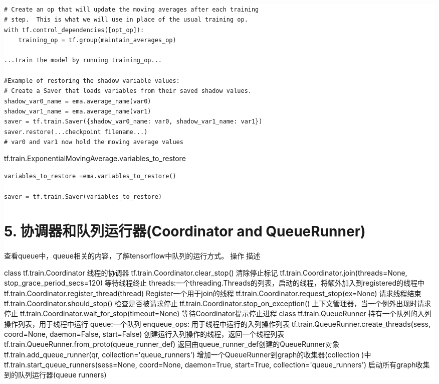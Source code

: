     # Create an op that will update the moving averages after each training
    # step.  This is what we will use in place of the usual training op.
    with tf.control_dependencies([opt_op]):
        training_op = tf.group(maintain_averages_op)
     
    ...train the model by running training_op...
     
    #Example of restoring the shadow variable values:
    # Create a Saver that loads variables from their saved shadow values.
    shadow_var0_name = ema.average_name(var0)
    shadow_var1_name = ema.average_name(var1)
    saver = tf.train.Saver({shadow_var0_name: var0, shadow_var1_name: var1})
    saver.restore(...checkpoint filename...)
    # var0 and var1 now hold the moving average values

tf.train.ExponentialMovingAverage.variables_to_restore

     
```python
variables_to_restore =ema.variables_to_restore()

saver = tf.train.Saver(variables_to_restore)
```


# 5. 协调器和队列运行器(Coordinator and QueueRunner)

查看queue中，queue相关的内容，了解tensorflow中队列的运行方式。
操作 	描述

class tf.train.Coordinator 	线程的协调器
tf.train.Coordinator.clear_stop() 	清除停止标记
tf.train.Coordinator.join(threads=None, stop_grace_period_secs=120) 	等待线程终止
threads:一个threading.Threads的列表，启动的线程，将额外加入到registered的线程中
tf.train.Coordinator.register_thread(thread) 	Register一个用于join的线程
tf.train.Coordinator.request_stop(ex=None) 	请求线程结束
tf.train.Coordinator.should_stop() 	检查是否被请求停止
tf.train.Coordinator.stop_on_exception() 	上下文管理器，当一个例外出现时请求停止
tf.train.Coordinator.wait_for_stop(timeout=None) 	等待Coordinator提示停止进程
class tf.train.QueueRunner 	持有一个队列的入列操作列表，用于线程中运行
queue:一个队列
enqueue_ops: 用于线程中运行的入列操作列表
tf.train.QueueRunner.create_threads(sess, 
coord=None, daemon=False, start=False) 	创建运行入列操作的线程，返回一个线程列表
tf.train.QueueRunner.from_proto(queue_runner_def) 	返回由queue_runner_def创建的QueueRunner对象
tf.train.add_queue_runner(qr, collection='queue_runners') 	增加一个QueueRunner到graph的收集器(collection )中
tf.train.start_queue_runners(sess=None, coord=None, daemon=True, start=True, collection='queue_runners') 	启动所有graph收集到的队列运行器(queue runners)
